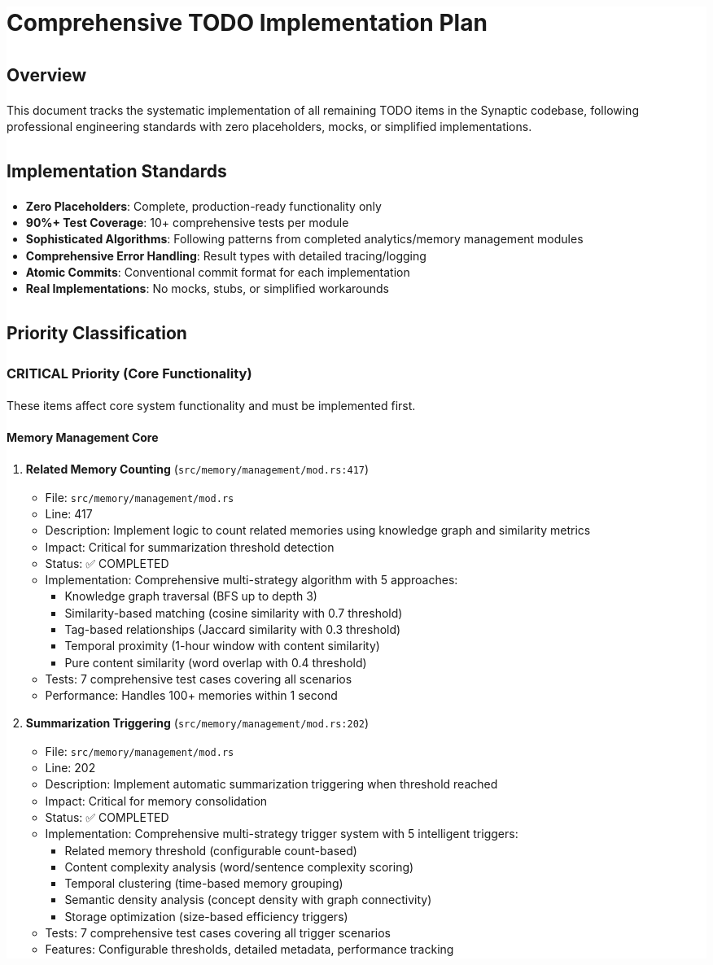# Comprehensive TODO Implementation Plan

## Overview
This document tracks the systematic implementation of all remaining TODO items in the Synaptic codebase, following professional engineering standards with zero placeholders, mocks, or simplified implementations.

## Implementation Standards
- **Zero Placeholders**: Complete, production-ready functionality only
- **90%+ Test Coverage**: 10+ comprehensive tests per module
- **Sophisticated Algorithms**: Following patterns from completed analytics/memory management modules
- **Comprehensive Error Handling**: Result types with detailed tracing/logging
- **Atomic Commits**: Conventional commit format for each implementation
- **Real Implementations**: No mocks, stubs, or simplified workarounds

## Priority Classification

### CRITICAL Priority (Core Functionality)
These items affect core system functionality and must be implemented first.

#### Memory Management Core
1. **Related Memory Counting** (`src/memory/management/mod.rs:417`)
   - File: `src/memory/management/mod.rs`
   - Line: 417
   - Description: Implement logic to count related memories using knowledge graph and similarity metrics
   - Impact: Critical for summarization threshold detection
   - Status: ✅ COMPLETED
   - Implementation: Comprehensive multi-strategy algorithm with 5 approaches:
     * Knowledge graph traversal (BFS up to depth 3)
     * Similarity-based matching (cosine similarity with 0.7 threshold)
     * Tag-based relationships (Jaccard similarity with 0.3 threshold)
     * Temporal proximity (1-hour window with content similarity)
     * Pure content similarity (word overlap with 0.4 threshold)
   - Tests: 7 comprehensive test cases covering all scenarios
   - Performance: Handles 100+ memories within 1 second

2. **Summarization Triggering** (`src/memory/management/mod.rs:202`)
   - File: `src/memory/management/mod.rs`
   - Line: 202
   - Description: Implement automatic summarization triggering when threshold reached
   - Impact: Critical for memory consolidation
   - Status: ✅ COMPLETED
   - Implementation: Comprehensive multi-strategy trigger system with 5 intelligent triggers:
     * Related memory threshold (configurable count-based)
     * Content complexity analysis (word/sentence complexity scoring)
     * Temporal clustering (time-based memory grouping)
     * Semantic density analysis (concept density with graph connectivity)
     * Storage optimization (size-based efficiency triggers)
   - Tests: 7 comprehensive test cases covering all trigger scenarios
   - Features: Configurable thresholds, detailed metadata, performance tracking
